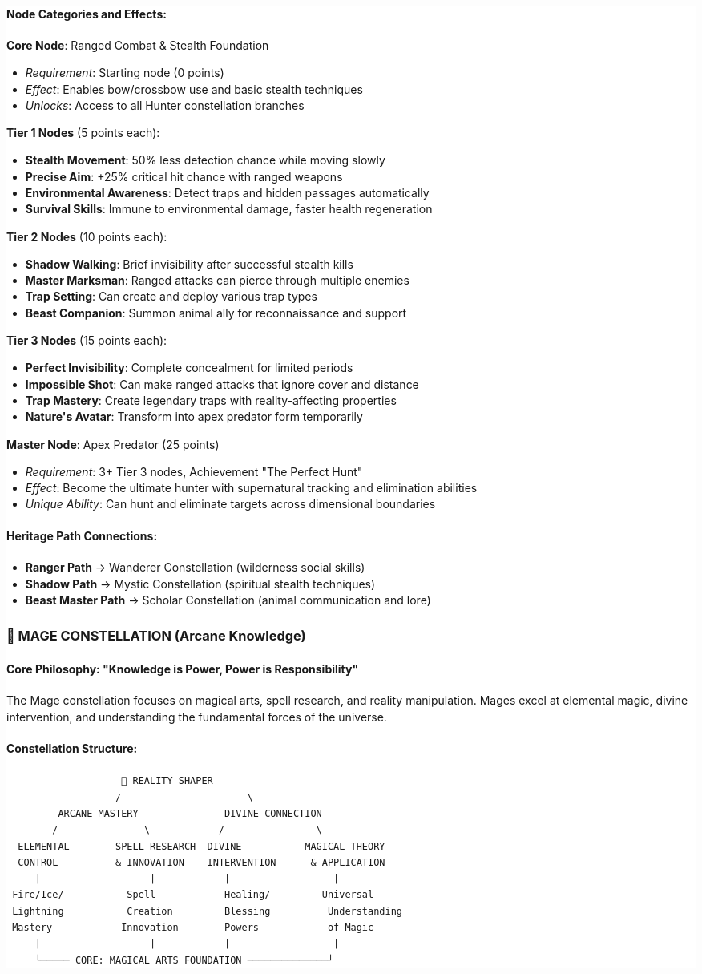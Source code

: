 #### **Node Categories and Effects**:

**Core Node**: Ranged Combat & Stealth Foundation
- *Requirement*: Starting node (0 points)
- *Effect*: Enables bow/crossbow use and basic stealth techniques
- *Unlocks*: Access to all Hunter constellation branches

**Tier 1 Nodes** (5 points each):
- **Stealth Movement**: 50% less detection chance while moving slowly
- **Precise Aim**: +25% critical hit chance with ranged weapons
- **Environmental Awareness**: Detect traps and hidden passages automatically
- **Survival Skills**: Immune to environmental damage, faster health regeneration

**Tier 2 Nodes** (10 points each):
- **Shadow Walking**: Brief invisibility after successful stealth kills
- **Master Marksman**: Ranged attacks can pierce through multiple enemies
- **Trap Setting**: Can create and deploy various trap types
- **Beast Companion**: Summon animal ally for reconnaissance and support

**Tier 3 Nodes** (15 points each):
- **Perfect Invisibility**: Complete concealment for limited periods
- **Impossible Shot**: Can make ranged attacks that ignore cover and distance
- **Trap Mastery**: Create legendary traps with reality-affecting properties
- **Nature's Avatar**: Transform into apex predator form temporarily

**Master Node**: Apex Predator (25 points)
- *Requirement*: 3+ Tier 3 nodes, Achievement "The Perfect Hunt"
- *Effect*: Become the ultimate hunter with supernatural tracking and elimination abilities
- *Unique Ability*: Can hunt and eliminate targets across dimensional boundaries

#### **Heritage Path Connections**:
- **Ranger Path** → Wanderer Constellation (wilderness social skills)
- **Shadow Path** → Mystic Constellation (spiritual stealth techniques)
- **Beast Master Path** → Scholar Constellation (animal communication and lore)

### **🔮 MAGE CONSTELLATION** (Arcane Knowledge)

#### **Core Philosophy**: "Knowledge is Power, Power is Responsibility"
The Mage constellation focuses on magical arts, spell research, and reality manipulation. Mages excel at elemental magic, divine intervention, and understanding the fundamental forces of the universe.

#### **Constellation Structure**:
```
                    🌟 REALITY SHAPER
                   /                      \
         ARCANE MASTERY               DIVINE CONNECTION
        /               \            /                \
  ELEMENTAL        SPELL RESEARCH  DIVINE           MAGICAL THEORY
  CONTROL          & INNOVATION    INTERVENTION      & APPLICATION
     |                   |            |                  |
 Fire/Ice/           Spell            Healing/         Universal
 Lightning           Creation         Blessing          Understanding
 Mastery            Innovation        Powers            of Magic
     |                   |            |                  |
     └───── CORE: MAGICAL ARTS FOUNDATION ──────────────┘
```
